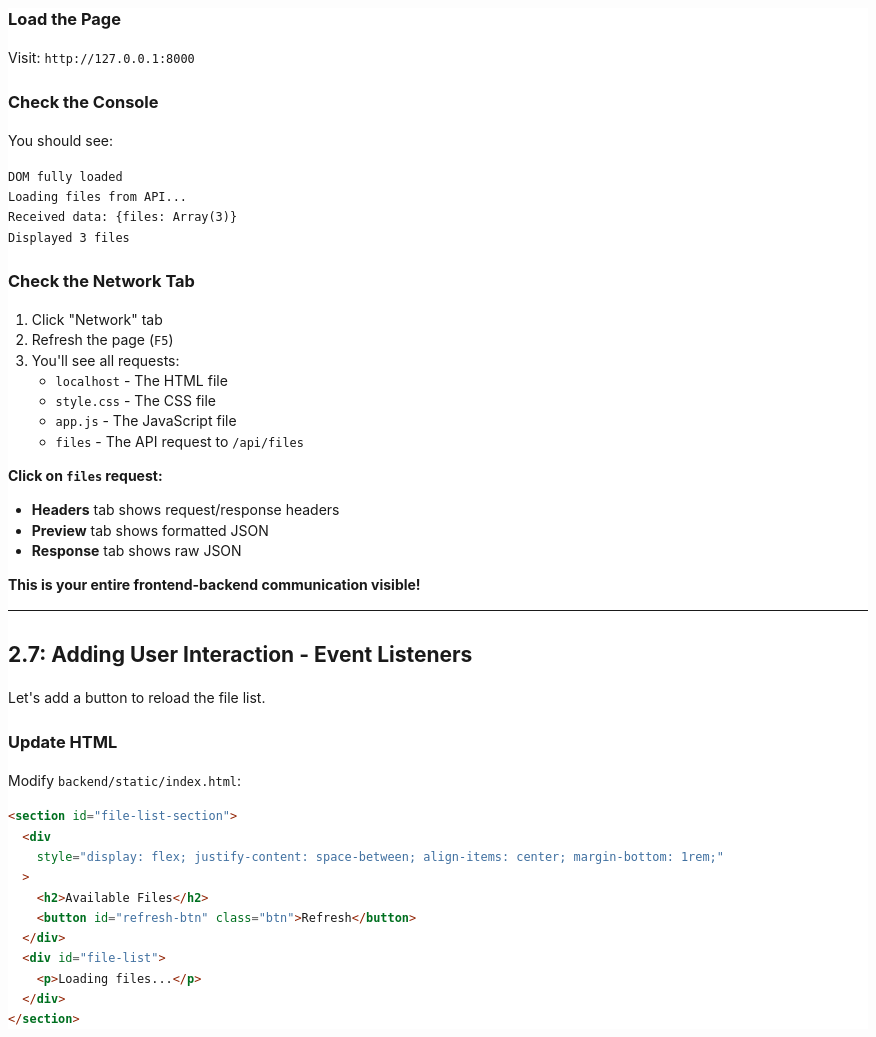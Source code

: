 ### Load the Page

Visit: `http://127.0.0.1:8000`

### Check the Console

You should see:

```
DOM fully loaded
Loading files from API...
Received data: {files: Array(3)}
Displayed 3 files
```

### Check the Network Tab

1. Click "Network" tab
2. Refresh the page (`F5`)
3. You'll see all requests:
   - `localhost` - The HTML file
   - `style.css` - The CSS file
   - `app.js` - The JavaScript file
   - `files` - The API request to `/api/files`

**Click on `files` request:**

- **Headers** tab shows request/response headers
- **Preview** tab shows formatted JSON
- **Response** tab shows raw JSON

**This is your entire frontend-backend communication visible!**

---

## 2.7: Adding User Interaction - Event Listeners

Let's add a button to reload the file list.

### Update HTML

Modify `backend/static/index.html`:

```html
<section id="file-list-section">
  <div
    style="display: flex; justify-content: space-between; align-items: center; margin-bottom: 1rem;"
  >
    <h2>Available Files</h2>
    <button id="refresh-btn" class="btn">Refresh</button>
  </div>
  <div id="file-list">
    <p>Loading files...</p>
  </div>
</section>
```
